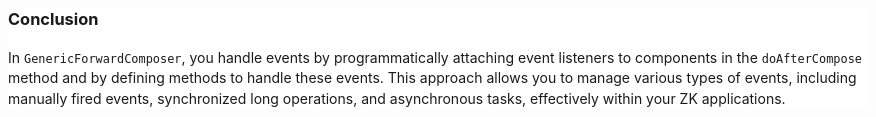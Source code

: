 ### Conclusion

In `GenericForwardComposer`, you handle events by programmatically attaching event listeners to components in the `doAfterCompose` method and by defining methods to handle these events. This approach allows you to manage various types of events, including manually fired events, synchronized long operations, and asynchronous tasks, effectively within your ZK applications.